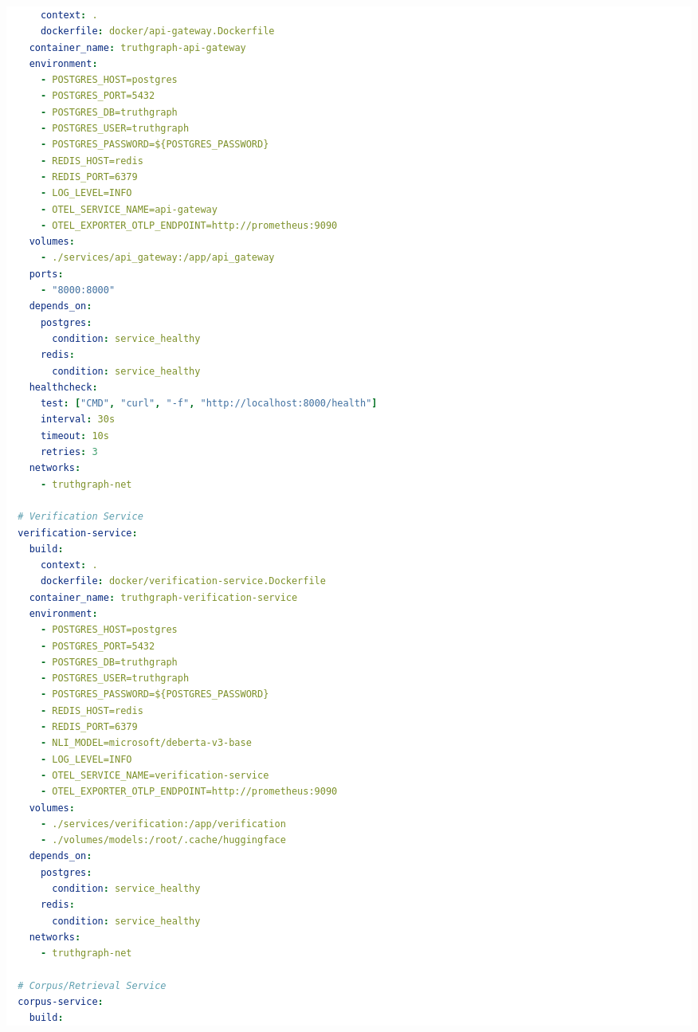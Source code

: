 ```yaml
      context: .
      dockerfile: docker/api-gateway.Dockerfile
    container_name: truthgraph-api-gateway
    environment:
      - POSTGRES_HOST=postgres
      - POSTGRES_PORT=5432
      - POSTGRES_DB=truthgraph
      - POSTGRES_USER=truthgraph
      - POSTGRES_PASSWORD=${POSTGRES_PASSWORD}
      - REDIS_HOST=redis
      - REDIS_PORT=6379
      - LOG_LEVEL=INFO
      - OTEL_SERVICE_NAME=api-gateway
      - OTEL_EXPORTER_OTLP_ENDPOINT=http://prometheus:9090
    volumes:
      - ./services/api_gateway:/app/api_gateway
    ports:
      - "8000:8000"
    depends_on:
      postgres:
        condition: service_healthy
      redis:
        condition: service_healthy
    healthcheck:
      test: ["CMD", "curl", "-f", "http://localhost:8000/health"]
      interval: 30s
      timeout: 10s
      retries: 3
    networks:
      - truthgraph-net

  # Verification Service
  verification-service:
    build:
      context: .
      dockerfile: docker/verification-service.Dockerfile
    container_name: truthgraph-verification-service
    environment:
      - POSTGRES_HOST=postgres
      - POSTGRES_PORT=5432
      - POSTGRES_DB=truthgraph
      - POSTGRES_USER=truthgraph
      - POSTGRES_PASSWORD=${POSTGRES_PASSWORD}
      - REDIS_HOST=redis
      - REDIS_PORT=6379
      - NLI_MODEL=microsoft/deberta-v3-base
      - LOG_LEVEL=INFO
      - OTEL_SERVICE_NAME=verification-service
      - OTEL_EXPORTER_OTLP_ENDPOINT=http://prometheus:9090
    volumes:
      - ./services/verification:/app/verification
      - ./volumes/models:/root/.cache/huggingface
    depends_on:
      postgres:
        condition: service_healthy
      redis:
        condition: service_healthy
    networks:
      - truthgraph-net

  # Corpus/Retrieval Service
  corpus-service:
    build:
```